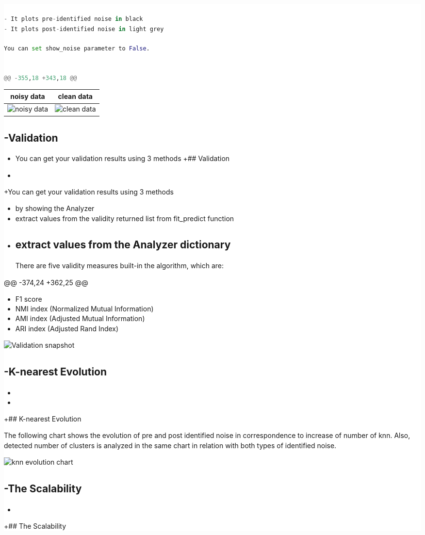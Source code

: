    ```python
 
   - It plots pre-identified noise in black
   - It plots post-identified noise in light grey
 
   You can set show_noise parameter to False.
 
 
@@ -355,18 +343,18 @@
   ```
 
 | noisy data                                                   | clean data                                                   |
 | ------------------------------------------------------------ | ------------------------------------------------------------ |
 | ![noisy data](https://raw.githubusercontent.com/egy1st/images/main/clustering/noisy_data.png) | ![clean data](https://raw.githubusercontent.com/egy1st/images/main/clustering/clean_data.png) |
 
 
-Validation
---------------
 
-  You can get your validation results using 3 methods
+## Validation
+
+You can get your validation results using 3 methods
 
   - by showing the Analyzer
   - extract values from the validity returned list from fit_predict function
   - extract values from the Analyzer dictionary
     -
       There are  five validity measures built-in the algorithm, which are:
 
@@ -374,24 +362,25 @@
   - F1 score
   - NMI index (Normalized Mutual Information)
   - AMI index (Adjusted Mutual Information)
   - ARI index (Adjusted Rand Index)
 
   ![Validation snapshot](https://raw.githubusercontent.com/egy1st/images/main/clustering/validation.png) 
 
-K-nearest Evolution
--------------------
+
+
+## K-nearest Evolution
 
 The following chart shows the evolution of pre and post identified noise in correspondence to increase of number of knn. Also, detected number of clusters is analyzed in the same chart in relation with both types of identified  noise.
 
   ![knn evolution chart](https://raw.githubusercontent.com/egy1st/images/main/clustering/knn_vs_noise.png)
 
 
-The Scalability
-----------------
+
+## The Scalability
 